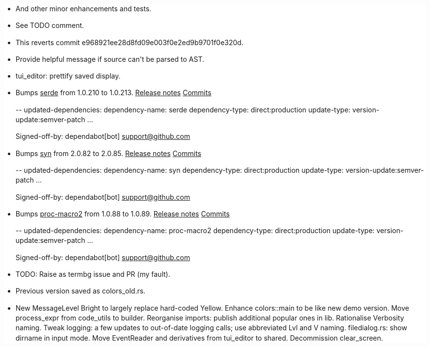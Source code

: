 - And other minor enhancements and tests.

- See TODO comment.

- This reverts commit e968921ee28d8fd09e003f0e2ed9b9701f0e320d.

- Provide helpful message if source can't be parsed to AST.

- tui_editor: prettify saved display.

- Bumps [serde](https://github.com/serde-rs/serde) from 1.0.210 to 1.0.213.
   [Release notes](https://github.com/serde-rs/serde/releases)
   [Commits](https://github.com/serde-rs/serde/compare/v1.0.210...v1.0.213)

  --
  updated-dependencies:
   dependency-name: serde
    dependency-type: direct:production
    update-type: version-update:semver-patch
  ...

  Signed-off-by: dependabot[bot] <support@github.com>

- Bumps [syn](https://github.com/dtolnay/syn) from 2.0.82 to 2.0.85.
   [Release notes](https://github.com/dtolnay/syn/releases)
   [Commits](https://github.com/dtolnay/syn/compare/2.0.82...2.0.85)

  --
  updated-dependencies:
   dependency-name: syn
    dependency-type: direct:production
    update-type: version-update:semver-patch
  ...

  Signed-off-by: dependabot[bot] <support@github.com>

- Bumps [proc-macro2](https://github.com/dtolnay/proc-macro2) from 1.0.88 to 1.0.89.
   [Release notes](https://github.com/dtolnay/proc-macro2/releases)
   [Commits](https://github.com/dtolnay/proc-macro2/compare/1.0.88...1.0.89)

  --
  updated-dependencies:
   dependency-name: proc-macro2
    dependency-type: direct:production
    update-type: version-update:semver-patch
  ...

  Signed-off-by: dependabot[bot] <support@github.com>

- TODO: Raise as termbg issue and PR (my fault).

- Previous version saved as colors_old.rs.

- New MessageLevel Bright to largely replace  hard-coded Yellow. Enhance colors::main to be like new demo version.
  Move process_expr from code_utils to builder.
  Reorganise imports: publish additional popular ones in lib.
  Rationalise Verbosity naming.
  Tweak logging: a few updates to out-of-date logging calls; use abbreviated Lvl and V naming.
  filedialog.rs: show dirname in input mode.
  Move EventReader and derivatives from tui_editor to shared.
  Decommission clear_screen.

